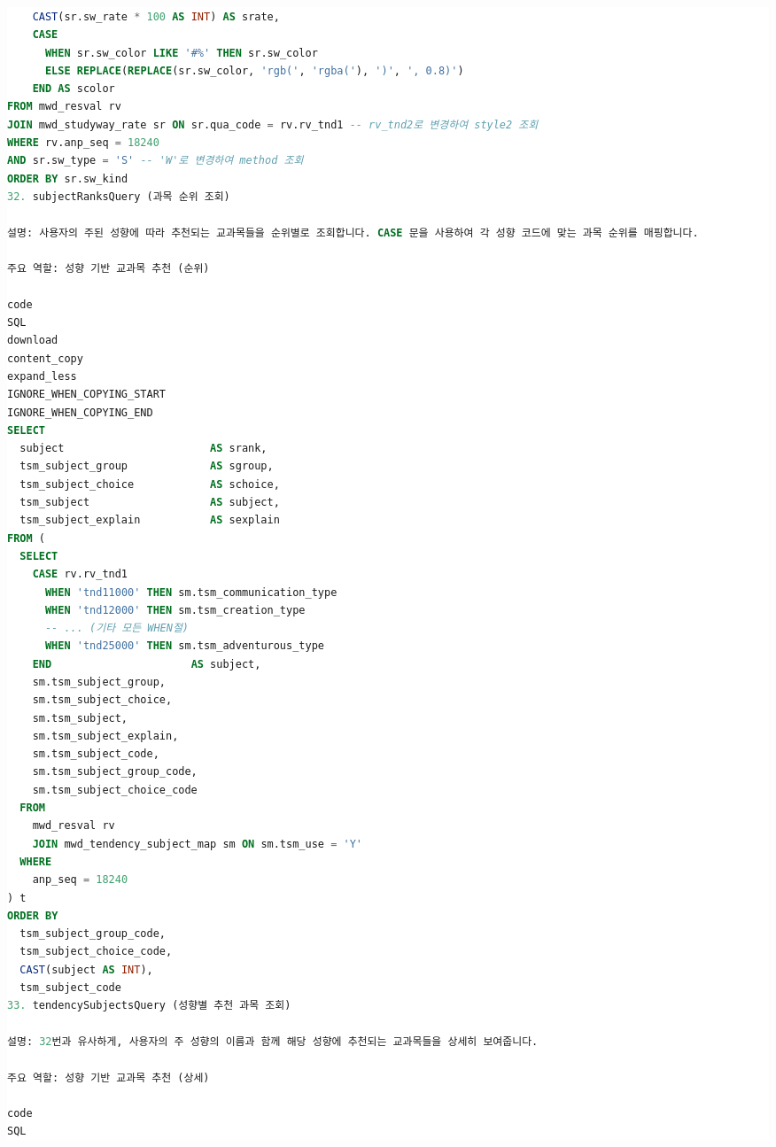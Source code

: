 ```sql
    CAST(sr.sw_rate * 100 AS INT) AS srate,
    CASE
      WHEN sr.sw_color LIKE '#%' THEN sr.sw_color
      ELSE REPLACE(REPLACE(sr.sw_color, 'rgb(', 'rgba('), ')', ', 0.8)')
    END AS scolor
FROM mwd_resval rv
JOIN mwd_studyway_rate sr ON sr.qua_code = rv.rv_tnd1 -- rv_tnd2로 변경하여 style2 조회
WHERE rv.anp_seq = 18240
AND sr.sw_type = 'S' -- 'W'로 변경하여 method 조회
ORDER BY sr.sw_kind
32. subjectRanksQuery (과목 순위 조회)

설명: 사용자의 주된 성향에 따라 추천되는 교과목들을 순위별로 조회합니다. CASE 문을 사용하여 각 성향 코드에 맞는 과목 순위를 매핑합니다.

주요 역할: 성향 기반 교과목 추천 (순위)

code
SQL
download
content_copy
expand_less
IGNORE_WHEN_COPYING_START
IGNORE_WHEN_COPYING_END
SELECT
  subject                       AS srank,
  tsm_subject_group             AS sgroup,
  tsm_subject_choice            AS schoice,
  tsm_subject                   AS subject,
  tsm_subject_explain           AS sexplain
FROM (
  SELECT
    CASE rv.rv_tnd1
      WHEN 'tnd11000' THEN sm.tsm_communication_type
      WHEN 'tnd12000' THEN sm.tsm_creation_type
      -- ... (기타 모든 WHEN절)
      WHEN 'tnd25000' THEN sm.tsm_adventurous_type
    END                      AS subject,
    sm.tsm_subject_group,
    sm.tsm_subject_choice,
    sm.tsm_subject,
    sm.tsm_subject_explain,
    sm.tsm_subject_code,
    sm.tsm_subject_group_code,
    sm.tsm_subject_choice_code
  FROM
    mwd_resval rv
    JOIN mwd_tendency_subject_map sm ON sm.tsm_use = 'Y'
  WHERE
    anp_seq = 18240
) t
ORDER BY
  tsm_subject_group_code,
  tsm_subject_choice_code,
  CAST(subject AS INT),
  tsm_subject_code
33. tendencySubjectsQuery (성향별 추천 과목 조회)

설명: 32번과 유사하게, 사용자의 주 성향의 이름과 함께 해당 성향에 추천되는 교과목들을 상세히 보여줍니다.

주요 역할: 성향 기반 교과목 추천 (상세)

code
SQL
```